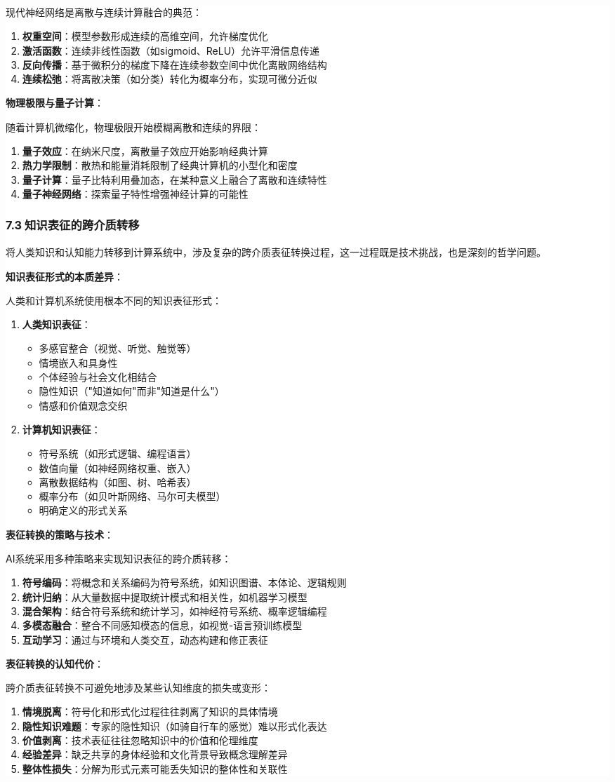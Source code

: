 现代神经网络是离散与连续计算融合的典范：

1. **权重空间**：模型参数形成连续的高维空间，允许梯度优化
2. **激活函数**：连续非线性函数（如sigmoid、ReLU）允许平滑信息传递
3. **反向传播**：基于微积分的梯度下降在连续参数空间中优化离散网络结构
4. **连续松弛**：将离散决策（如分类）转化为概率分布，实现可微分近似

**物理极限与量子计算**：

随着计算机微缩化，物理极限开始模糊离散和连续的界限：

1. **量子效应**：在纳米尺度，离散量子效应开始影响经典计算
2. **热力学限制**：散热和能量消耗限制了经典计算机的小型化和密度
3. **量子计算**：量子比特利用叠加态，在某种意义上融合了离散和连续特性
4. **量子神经网络**：探索量子特性增强神经计算的可能性

### 7.3 知识表征的跨介质转移

将人类知识和认知能力转移到计算系统中，涉及复杂的跨介质表征转换过程，这一过程既是技术挑战，也是深刻的哲学问题。

**知识表征形式的本质差异**：

人类和计算机系统使用根本不同的知识表征形式：

1. **人类知识表征**：
   - 多感官整合（视觉、听觉、触觉等）
   - 情境嵌入和具身性
   - 个体经验与社会文化相结合
   - 隐性知识（"知道如何"而非"知道是什么"）
   - 情感和价值观念交织

2. **计算机知识表征**：
   - 符号系统（如形式逻辑、编程语言）
   - 数值向量（如神经网络权重、嵌入）
   - 离散数据结构（如图、树、哈希表）
   - 概率分布（如贝叶斯网络、马尔可夫模型）
   - 明确定义的形式关系

**表征转换的策略与技术**：

AI系统采用多种策略来实现知识表征的跨介质转移：

1. **符号编码**：将概念和关系编码为符号系统，如知识图谱、本体论、逻辑规则
2. **统计归纳**：从大量数据中提取统计模式和相关性，如机器学习模型
3. **混合架构**：结合符号系统和统计学习，如神经符号系统、概率逻辑编程
4. **多模态融合**：整合不同感知模态的信息，如视觉-语言预训练模型
5. **互动学习**：通过与环境和人类交互，动态构建和修正表征

**表征转换的认知代价**：

跨介质表征转换不可避免地涉及某些认知维度的损失或变形：

1. **情境脱离**：符号化和形式化过程往往剥离了知识的具体情境
2. **隐性知识难题**：专家的隐性知识（如骑自行车的感觉）难以形式化表达
3. **价值剥离**：技术表征往往忽略知识中的价值和伦理维度
4. **经验差异**：缺乏共享的身体经验和文化背景导致概念理解差异
5. **整体性损失**：分解为形式元素可能丢失知识的整体性和关联性
